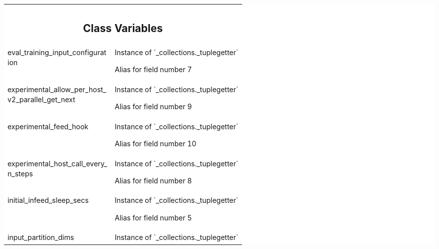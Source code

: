 


 <table class="responsive fixed orange">
<colgroup><col width="214px"><col></colgroup>
<tr><th colspan="2"><h2 class="add-link">Class Variables</h2></th></tr>

<tr>
<td>
eval_training_input_configuration<a id="eval_training_input_configuration"></a>
</td>
<td>
Instance of `_collections._tuplegetter`

Alias for field number 7
</td>
</tr><tr>
<td>
experimental_allow_per_host_v2_parallel_get_next<a id="experimental_allow_per_host_v2_parallel_get_next"></a>
</td>
<td>
Instance of `_collections._tuplegetter`

Alias for field number 9
</td>
</tr><tr>
<td>
experimental_feed_hook<a id="experimental_feed_hook"></a>
</td>
<td>
Instance of `_collections._tuplegetter`

Alias for field number 10
</td>
</tr><tr>
<td>
experimental_host_call_every_n_steps<a id="experimental_host_call_every_n_steps"></a>
</td>
<td>
Instance of `_collections._tuplegetter`

Alias for field number 8
</td>
</tr><tr>
<td>
initial_infeed_sleep_secs<a id="initial_infeed_sleep_secs"></a>
</td>
<td>
Instance of `_collections._tuplegetter`

Alias for field number 5
</td>
</tr><tr>
<td>
input_partition_dims<a id="input_partition_dims"></a>
</td>
<td>
Instance of `_collections._tuplegetter`
